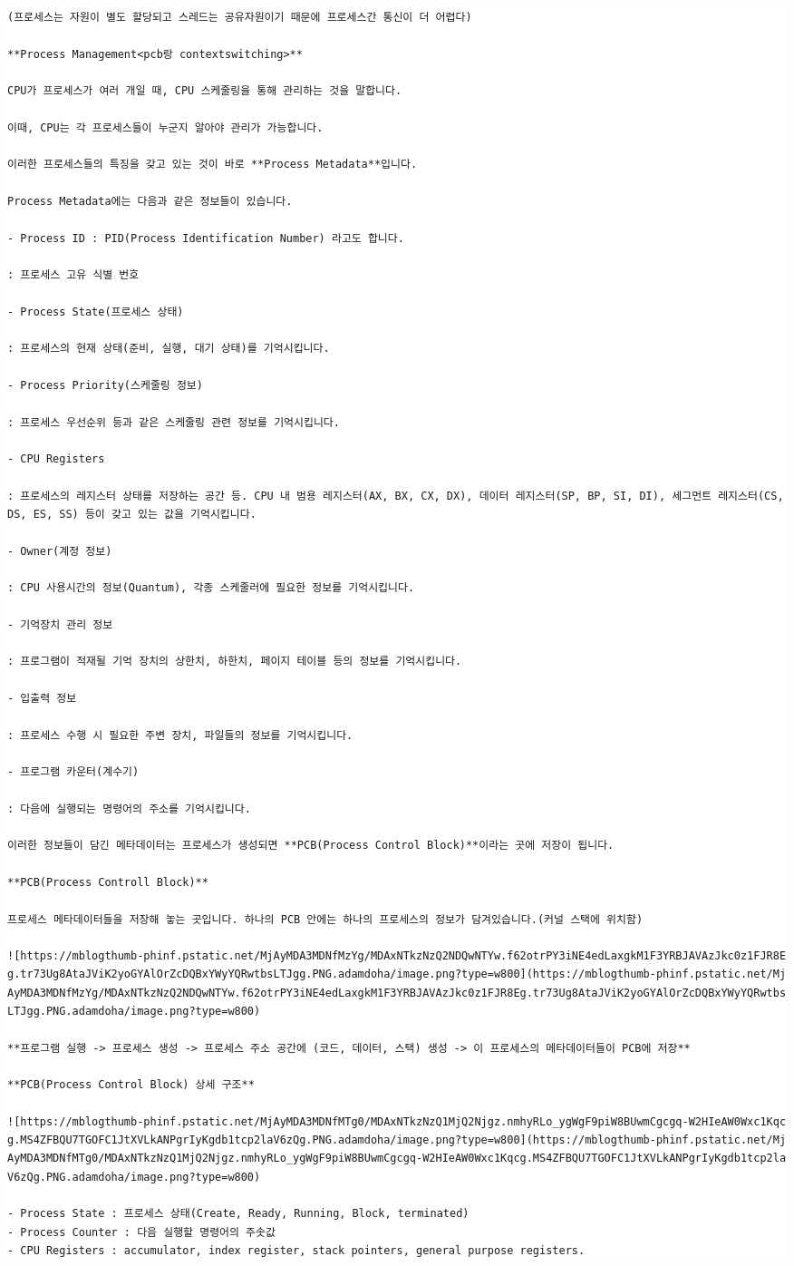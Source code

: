     (프로세스는 자원이 별도 할당되고 스레드는 공유자원이기 때문에 프로세스간 통신이 더 어렵다)
    
    **Process Management<pcb랑 contextswitching>**
    
    CPU가 프로세스가 여러 개일 때, CPU 스케줄링을 통해 관리하는 것을 말합니다.
    
    이때, CPU는 각 프로세스들이 누군지 알아야 관리가 가능합니다.
    
    이러한 프로세스들의 특징을 갖고 있는 것이 바로 **Process Metadata**입니다.
    
    Process Metadata에는 다음과 같은 정보들이 있습니다.
    
    - Process ID : PID(Process Identification Number) 라고도 합니다.
    
    : 프로세스 고유 식별 번호
    
    - Process State(프로세스 상태)
    
    : 프로세스의 현재 상태(준비, 실행, 대기 상태)를 기억시킵니다.
    
    - Process Priority(스케줄링 정보)
    
    : 프로세스 우선순위 등과 같은 스케줄링 관련 정보를 기억시킵니다.
    
    - CPU Registers
    
    : 프로세스의 레지스터 상태를 저장하는 공간 등. CPU 내 범용 레지스터(AX, BX, CX, DX), 데이터 레지스터(SP, BP, SI, DI), 세그먼트 레지스터(CS, DS, ES, SS) 등이 갖고 있는 값을 기억시킵니다.
    
    - Owner(계정 정보)
    
    : CPU 사용시간의 정보(Quantum), 각종 스케줄러에 필요한 정보를 기억시킵니다.
    
    - 기억장치 관리 정보
    
    : 프로그램이 적재될 기억 장치의 상한치, 하한치, 페이지 테이블 등의 정보를 기억시킵니다.
    
    - 입출력 정보
    
    : 프로세스 수행 시 필요한 주변 장치, 파일들의 정보를 기억시킵니다.
    
    - 프로그램 카운터(계수기)
    
    : 다음에 실행되는 명령어의 주소를 기억시킵니다.
    
    이러한 정보들이 담긴 메타데이터는 프로세스가 생성되면 **PCB(Process Control Block)**이라는 곳에 저장이 됩니다.
    
    **PCB(Process Controll Block)**
    
    프로세스 메타데이터들을 저장해 놓는 곳입니다. 하나의 PCB 안에는 하나의 프로세스의 정보가 담겨있습니다.(커널 스택에 위치함)
    
    ![https://mblogthumb-phinf.pstatic.net/MjAyMDA3MDNfMzYg/MDAxNTkzNzQ2NDQwNTYw.f62otrPY3iNE4edLaxgkM1F3YRBJAVAzJkc0z1FJR8Eg.tr73Ug8AtaJViK2yoGYAlOrZcDQBxYWyYQRwtbsLTJgg.PNG.adamdoha/image.png?type=w800](https://mblogthumb-phinf.pstatic.net/MjAyMDA3MDNfMzYg/MDAxNTkzNzQ2NDQwNTYw.f62otrPY3iNE4edLaxgkM1F3YRBJAVAzJkc0z1FJR8Eg.tr73Ug8AtaJViK2yoGYAlOrZcDQBxYWyYQRwtbsLTJgg.PNG.adamdoha/image.png?type=w800)
    
    **프로그램 실행 -> 프로세스 생성 -> 프로세스 주소 공간에 (코드, 데이터, 스택) 생성 -> 이 프로세스의 메타데이터들이 PCB에 저장**
    
    **PCB(Process Control Block) 상세 구조**
    
    ![https://mblogthumb-phinf.pstatic.net/MjAyMDA3MDNfMTg0/MDAxNTkzNzQ1MjQ2Njgz.nmhyRLo_ygWgF9piW8BUwmCgcgq-W2HIeAW0Wxc1Kqcg.MS4ZFBQU7TGOFC1JtXVLkANPgrIyKgdb1tcp2laV6zQg.PNG.adamdoha/image.png?type=w800](https://mblogthumb-phinf.pstatic.net/MjAyMDA3MDNfMTg0/MDAxNTkzNzQ1MjQ2Njgz.nmhyRLo_ygWgF9piW8BUwmCgcgq-W2HIeAW0Wxc1Kqcg.MS4ZFBQU7TGOFC1JtXVLkANPgrIyKgdb1tcp2laV6zQg.PNG.adamdoha/image.png?type=w800)
    
    - Process State : 프로세스 상태(Create, Ready, Running, Block, terminated)
    - Process Counter : 다음 실행할 명령어의 주솟값
    - CPU Registers : accumulator, index register, stack pointers, general purpose registers.
    